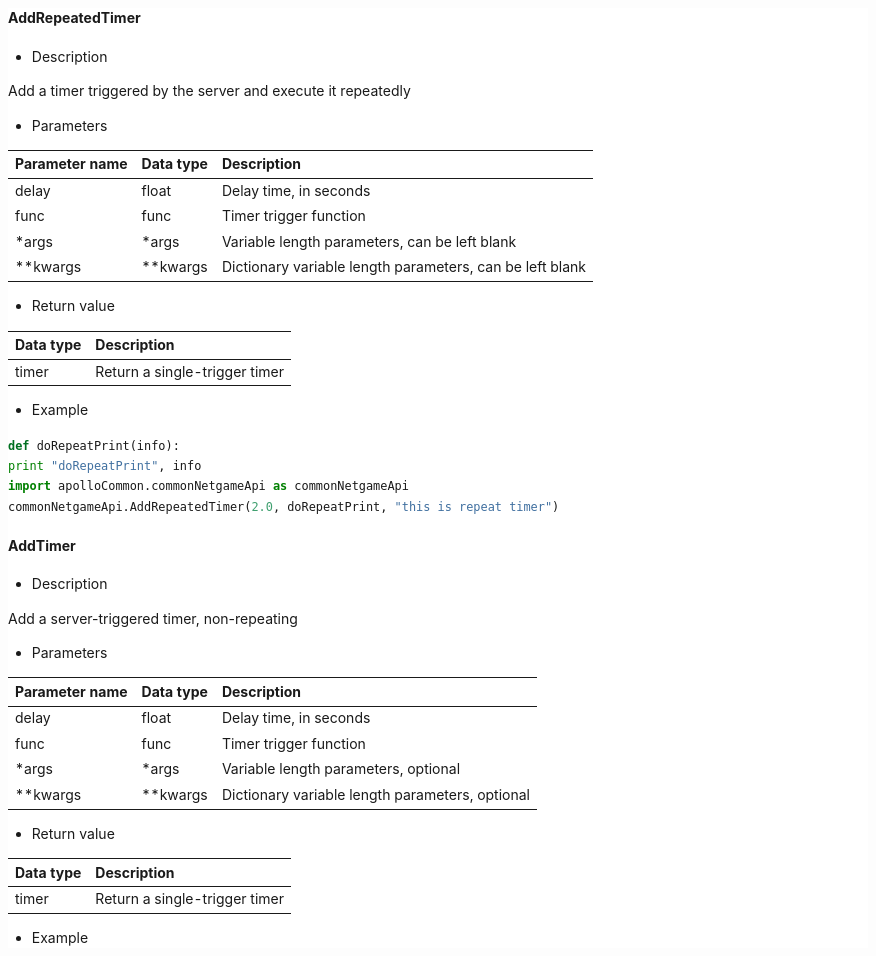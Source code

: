 <span id="AddRepeatedTimer"></span> 
#### AddRepeatedTimer 

- Description 

Add a timer triggered by the server and execute it repeatedly 

- Parameters 

| Parameter name | Data type | Description | 
| :--- | :--- | :--- | 
| delay | float | Delay time, in seconds | 
| func | func | Timer trigger function | 
| *args | *args | Variable length parameters, can be left blank | 
| **kwargs | **kwargs | Dictionary variable length parameters, can be left blank | 
- Return value 

| Data type | Description | 
| :--- | :--- | 
| timer | Return a single-trigger timer | 
- Example 

```python 
def doRepeatPrint(info): 
print "doRepeatPrint", info
import apolloCommon.commonNetgameApi as commonNetgameApi
commonNetgameApi.AddRepeatedTimer(2.0, doRepeatPrint, "this is repeat timer")
 ```
<span id="AddTimer"></span>

#### AddTimer 

- Description 

Add a server-triggered timer, non-repeating 

- Parameters 

| Parameter name | Data type | Description | 
| :--- | :--- | :--- | 
| delay | float | Delay time, in seconds | 
| func | func | Timer trigger function | 
| *args | *args | Variable length parameters, optional | 
| **kwargs | **kwargs | Dictionary variable length parameters, optional | 
- Return value 

| Data type | Description | 
| :--- | :--- | 
| timer | Return a single-trigger timer | 
- Example 
